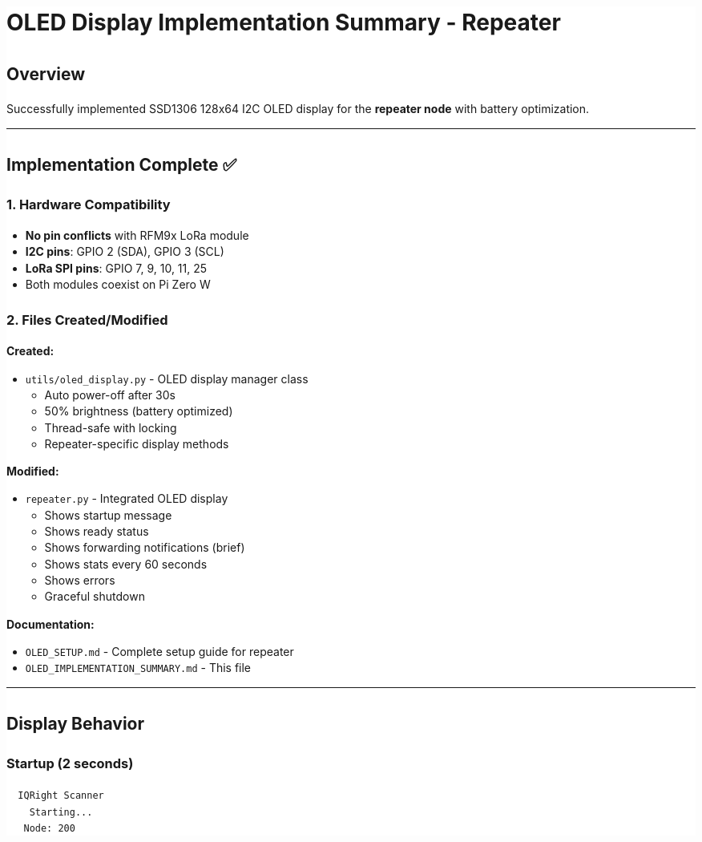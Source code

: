 # OLED Display Implementation Summary - Repeater

## Overview

Successfully implemented SSD1306 128x64 I2C OLED display for the **repeater node** with battery optimization.

---

## Implementation Complete ✅

### 1. Hardware Compatibility
- **No pin conflicts** with RFM9x LoRa module
- **I2C pins**: GPIO 2 (SDA), GPIO 3 (SCL)
- **LoRa SPI pins**: GPIO 7, 9, 10, 11, 25
- Both modules coexist on Pi Zero W

### 2. Files Created/Modified

**Created:**
- `utils/oled_display.py` - OLED display manager class
  - Auto power-off after 30s
  - 50% brightness (battery optimized)
  - Thread-safe with locking
  - Repeater-specific display methods

**Modified:**
- `repeater.py` - Integrated OLED display
  - Shows startup message
  - Shows ready status
  - Shows forwarding notifications (brief)
  - Shows stats every 60 seconds
  - Shows errors
  - Graceful shutdown

**Documentation:**
- `OLED_SETUP.md` - Complete setup guide for repeater
- `OLED_IMPLEMENTATION_SUMMARY.md` - This file

---

## Display Behavior

### Startup (2 seconds)
```
  IQRight Scanner
    Starting...
   Node: 200
```
